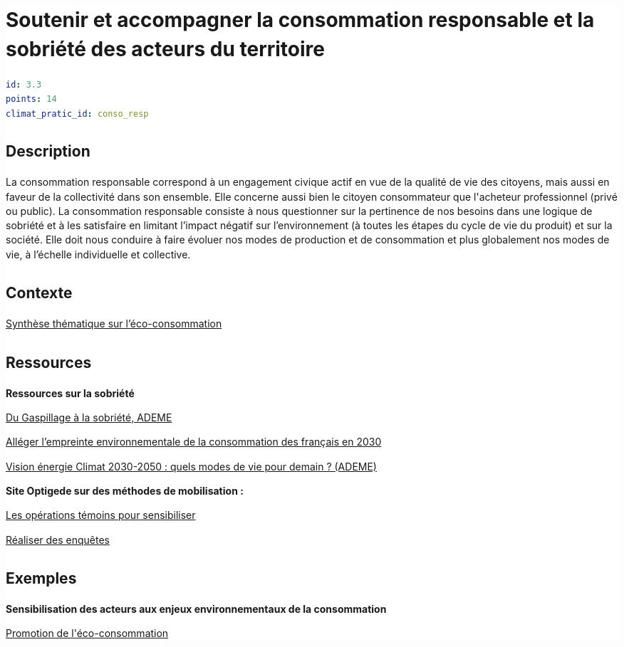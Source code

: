 # Soutenir et accompagner la consommation responsable et la sobriété des acteurs du territoire
```yaml
id: 3.3
points: 14
climat_pratic_id: conso_resp
```
## Description
La consommation responsable correspond à un engagement civique actif en vue de la qualité de vie des citoyens, mais aussi en faveur de la collectivité dans son ensemble. Elle concerne aussi bien le citoyen consommateur que l'acheteur professionnel (privé ou public).
La consommation responsable consiste à nous questionner sur la pertinence de nos besoins dans une logique de sobriété et à les satisfaire en limitant l’impact négatif sur l’environnement (à toutes les étapes du cycle de vie du produit) et sur la société. Elle doit nous conduire à faire évoluer nos modes de production et de consommation et plus globalement nos modes de vie, à l’échelle individuelle et collective.


## Contexte

<a href="https://www.ademe.fr/eco-consommation">Synthèse
thématique sur l’éco-consommation</a>

## Ressources

**Ressources sur la sobriété**

<a href="https://www.ademe.fr/gaspillage-a-sobriete">Du
Gaspillage à la sobriété, ADEME</a>

<a href="https://www.ademe.fr/gaspillage-a-sobriete">Alléger
l’empreinte environnementale de la consommation des français en
2030</a>

<a href="https://www.ademe.fr/visions-energie-climat-20302050-modes-vie-demain">Vision
énergie Climat 2030-2050&nbsp;: quels modes de vie pour demain&nbsp;? (ADEME)</a>


**Site Optigede sur des méthodes de mobilisation :**

<a href="https://www.optigede.ademe.fr/operations-temoins-introduction">Les opérations témoins pour sensibiliser</a>

<a href="https://www.optigede.ademe.fr/operations-temoins-introduction">Réaliser des enquêtes</a>

## Exemples


**Sensibilisation des acteurs aux enjeux environnementaux de la consommation**

<a href="http://optigede.ademe.fr/fiche/promotion-de-lecoconsommation">Promotion de l'éco-consommation</a>
